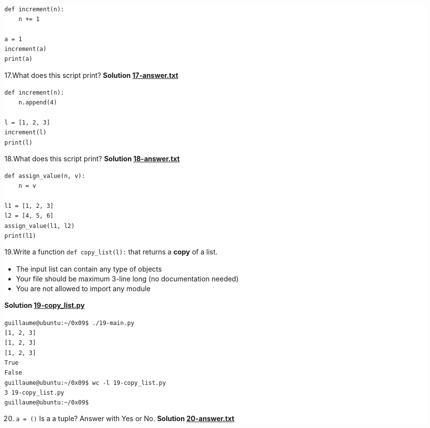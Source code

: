 ```
def increment(n):
    n += 1

a = 1
increment(a)
print(a)
```

17.What does this script print?
**Solution [17-answer.txt](17-answer.txt)**

```
def increment(n):
    n.append(4)

l = [1, 2, 3]
increment(l)
print(l)
```

18.What does this script print?
**Solution [18-answer.txt](18-answer.txt)**

```
def assign_value(n, v):
    n = v

l1 = [1, 2, 3]
l2 = [4, 5, 6]
assign_value(l1, l2)
print(l1)
```

19.Write a function `def copy_list(l):` that returns a **copy** of a list.

- The input list can contain any type of objects
- Your file should be maximum 3-line long (no documentation needed)
- You are not allowed to import any module

**Solution [19-copy_list.py](19-copy_list.py)**

```
guillaume@ubuntu:~/0x09$ ./19-main.py
[1, 2, 3]
[1, 2, 3]
[1, 2, 3]
True
False
guillaume@ubuntu:~/0x09$ wc -l 19-copy_list.py
3 19-copy_list.py
guillaume@ubuntu:~/0x09$
```

20. `a = ()`
    Is a a tuple? Answer with Yes or No.
    **Solution [20-answer.txt](20-answer.txt)**
